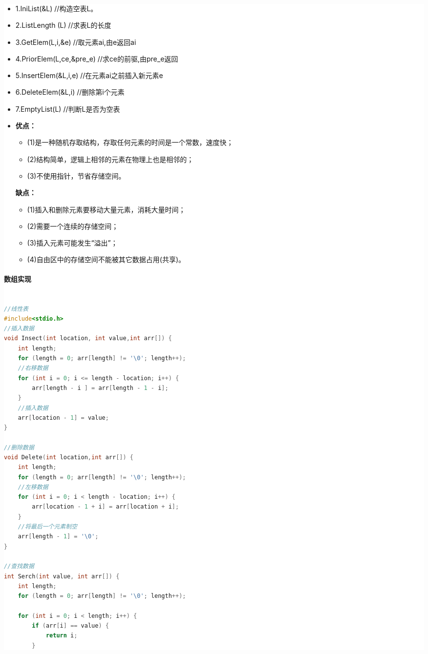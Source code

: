   - 1.IniList(&L) //构造空表L。

  - 2.ListLength (L) //求表L的长度

  - 3.GetElem(L,i,&e) //取元素ai,由e返回ai

  - 4.PriorElem(L,ce,&pre_e) //求ce的前驱,由pre_e返回

  - 5.InsertElem(&L,i,e) //在元素ai之前插入新元素e

  - 6.DeleteElem(&L,i) //删除第i个元素

  - 7.EmptyList(L) //判断L是否为空表

- **优点：**

  - (1)是一种随机存取结构，存取任何元素的时间是一个常数，速度快；

  - (2)结构简单，逻辑上相邻的元素在物理上也是相邻的；

  - (3)不使用指针，节省存储空间。

  **缺点：**

  - (1)插入和删除元素要移动大量元素，消耗大量时间；

  - (2)需要一个连续的存储空间；

  - (3)插入元素可能发生“溢出”；

  - (4)自由区中的存储空间不能被其它数据占用(共享)。

#### 数组实现

```c

//线性表
#include<stdio.h>
//插入数据
void Insect(int location, int value,int arr[]) {
	int length;
	for (length = 0; arr[length] != '\0'; length++);
	//右移数据
	for (int i = 0; i <= length - location; i++) {
		arr[length - i ] = arr[length - 1 - i];
	}
	//插入数据
	arr[location - 1] = value;
}

//删除数据
void Delete(int location,int arr[]) {
	int length;
	for (length = 0; arr[length] != '\0'; length++);
	//左移数据
	for (int i = 0; i < length - location; i++) {
		arr[location - 1 + i] = arr[location + i];
	}
	//将最后一个元素制空
	arr[length - 1] = '\0';
}

//查找数据
int Serch(int value, int arr[]) {
	int length;
	for (length = 0; arr[length] != '\0'; length++);

	for (int i = 0; i < length; i++) {
		if (arr[i] == value) {
			return i;
		}
```